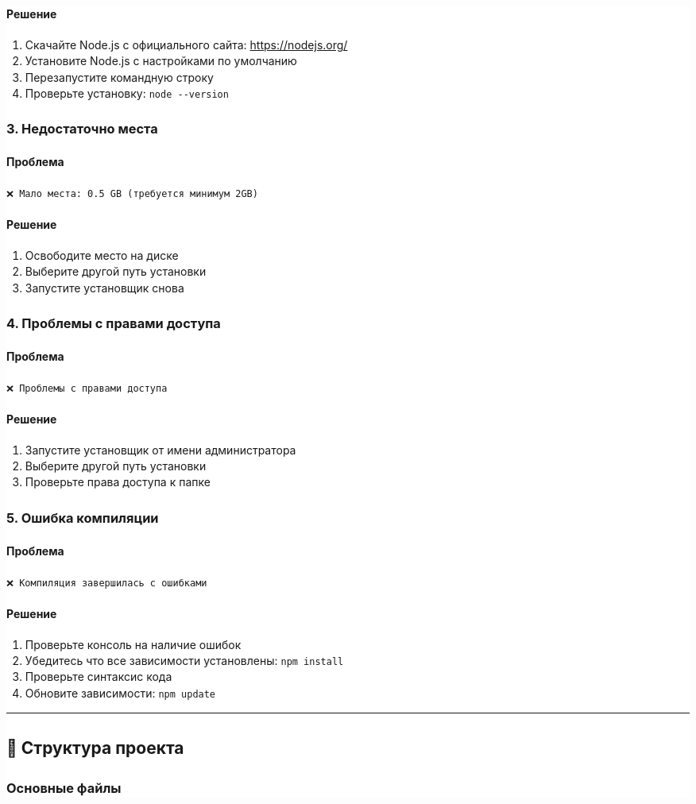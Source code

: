 #### Решение

1. Скачайте Node.js с официального сайта: https://nodejs.org/
2. Установите Node.js с настройками по умолчанию
3. Перезапустите командную строку
4. Проверьте установку: `node --version`

### 3. Недостаточно места

#### Проблема

```
❌ Мало места: 0.5 GB (требуется минимум 2GB)
```

#### Решение

1. Освободите место на диске
2. Выберите другой путь установки
3. Запустите установщик снова

### 4. Проблемы с правами доступа

#### Проблема

```
❌ Проблемы с правами доступа
```

#### Решение

1. Запустите установщик от имени администратора
2. Выберите другой путь установки
3. Проверьте права доступа к папке

### 5. Ошибка компиляции

#### Проблема

```
❌ Компиляция завершилась с ошибками
```

#### Решение

1. Проверьте консоль на наличие ошибок
2. Убедитесь что все зависимости установлены: `npm install`
3. Проверьте синтаксис кода
4. Обновите зависимости: `npm update`

---

## 📁 Структура проекта

### Основные файлы
